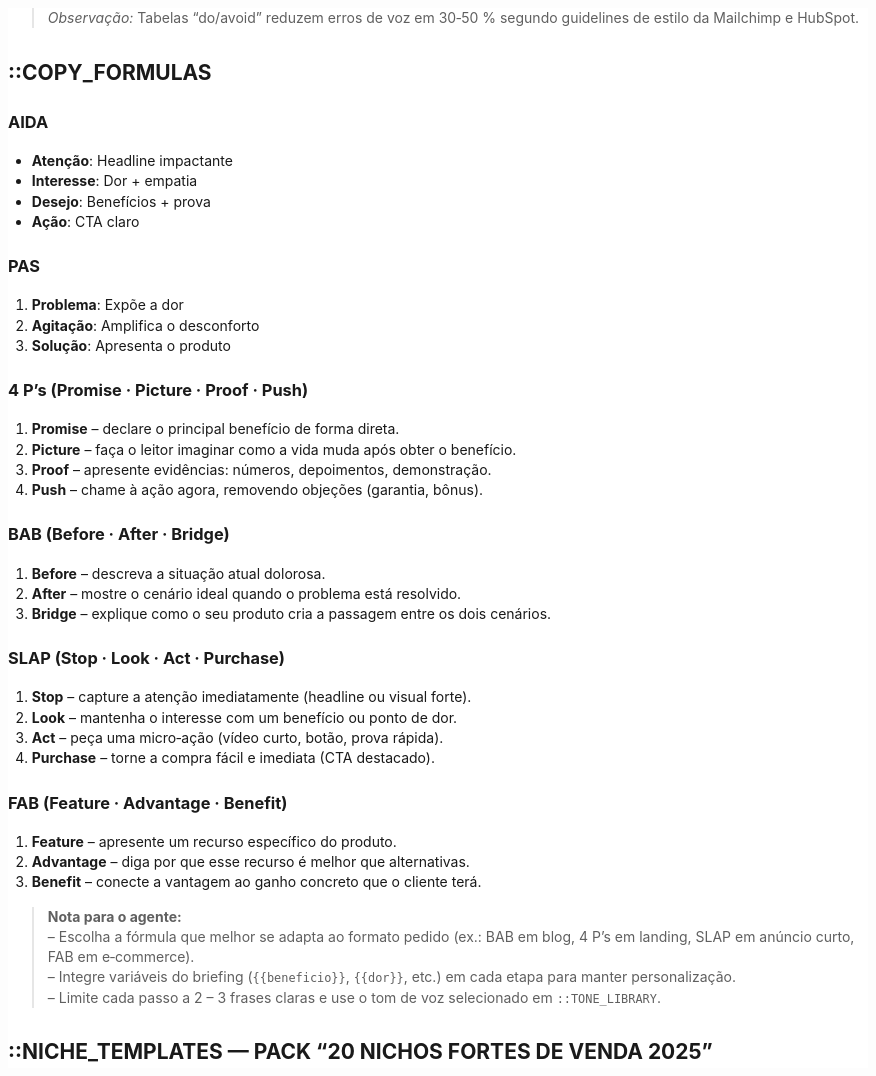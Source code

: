 > *Observação:* Tabelas “do/avoid” reduzem erros de voz em 30‑50 % segundo guidelines de estilo da Mailchimp e HubSpot.


 
## ::COPY_FORMULAS
### AIDA
- **Atenção**: Headline impactante  
- **Interesse**: Dor + empatia  
- **Desejo**: Benefícios + prova  
- **Ação**: CTA claro

### PAS
1. **Problema**: Expõe a dor  
2. **Agitação**: Amplifica o desconforto  
3. **Solução**: Apresenta o produto

### 4 P’s (Promise · Picture · Proof · Push)
1. **Promise** – declare o principal benefício de forma direta.  
2. **Picture** – faça o leitor imaginar como a vida muda após obter o benefício.  
3. **Proof** – apresente evidências: números, depoimentos, demonstração.  
4. **Push** – chame à ação agora, removendo objeções (garantia, bônus).

### BAB (Before · After · Bridge)
1. **Before** – descreva a situação atual dolorosa.  
2. **After** – mostre o cenário ideal quando o problema está resolvido.  
3. **Bridge** – explique como o seu produto cria a passagem entre os dois cenários.

### SLAP (Stop · Look · Act · Purchase)
1. **Stop** – capture a atenção imediatamente (headline ou visual forte).  
2. **Look** – mantenha o interesse com um benefício ou ponto de dor.  
3. **Act** – peça uma micro‑ação (vídeo curto, botão, prova rápida).  
4. **Purchase** – torne a compra fácil e imediata (CTA destacado).

### FAB (Feature · Advantage · Benefit)
1. **Feature** – apresente um recurso específico do produto.  
2. **Advantage** – diga por que esse recurso é melhor que alternativas.  
3. **Benefit** – conecte a vantagem ao ganho concreto que o cliente terá.

> **Nota para o agente:**  
> – Escolha a fórmula que melhor se adapta ao formato pedido (ex.: BAB em blog, 4 P’s em landing, SLAP em anúncio curto, FAB em e‑commerce).  
> – Integre variáveis do briefing (`{{beneficio}}`, `{{dor}}`, etc.) em cada etapa para manter personalização.  
> – Limite cada passo a 2 – 3 frases claras e use o tom de voz selecionado em `::TONE_LIBRARY`.

   
## ::NICHE_TEMPLATES — PACK “20 NICHOS FORTES DE VENDA 2025”
